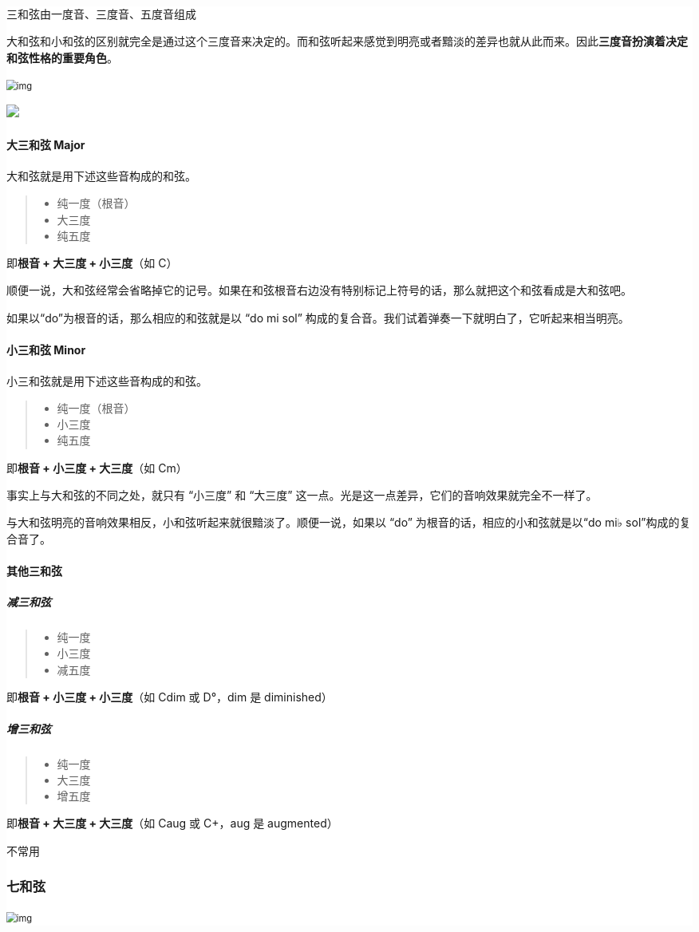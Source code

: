 三和弦由一度音、三度音、五度音组成

大和弦和小和弦的区别就完全是通过这个三度音来决定的。而和弦听起来感觉到明亮或者黯淡的差异也就从此而来。因此**三度音扮演着决定和弦性格的重要角色**。

<img src="https://markdown-1303167219.cos.ap-shanghai.myqcloud.com/v2-19fd135188f71c6009f7b9df56477002_1440w.webp" alt="img" style="zoom: 80%;" />

![](https://markdown-1303167219.cos.ap-shanghai.myqcloud.com/image-20240120200850174.png)

#### 大三和弦 Major

大和弦就是用下述这些音构成的和弦。

> - 纯一度（根音）
> - 大三度
> - 纯五度

即**根音 + 大三度 + 小三度**（如 C）

顺便一说，大和弦经常会省略掉它的记号。如果在和弦根音右边没有特别标记上符号的话，那么就把这个和弦看成是大和弦吧。

如果以“do”为根音的话，那么相应的和弦就是以 “do mi sol” 构成的复合音。我们试着弹奏一下就明白了，它听起来相当明亮。

#### 小三和弦 Minor

小三和弦就是用下述这些音构成的和弦。

> - 纯一度（根音）
> - 小三度
> - 纯五度

即**根音 + 小三度 + 大三度**（如 Cm）

事实上与大和弦的不同之处，就只有 “小三度” 和 “大三度” 这一点。光是这一点差异，它们的音响效果就完全不一样了。

与大和弦明亮的音响效果相反，小和弦听起来就很黯淡了。顺便一说，如果以 “do” 为根音的话，相应的小和弦就是以“do mi♭ sol”构成的复合音了。

#### 其他三和弦

##### 减三和弦

> - 纯一度
> - 小三度
> - 减五度

即**根音 + 小三度 + 小三度**（如 Cdim 或 D°，dim 是 diminished）

##### 增三和弦

> - 纯一度
> - 大三度
> - 增五度

即**根音 + 大三度 + 大三度**（如 Caug 或 C+，aug 是 augmented）

不常用

### 七和弦

<img src="https://markdown-1303167219.cos.ap-shanghai.myqcloud.com/v2-176d61c49b73efcbccb39d60899b0c1c_1440w.webp" alt="img" style="zoom:80%;" />
